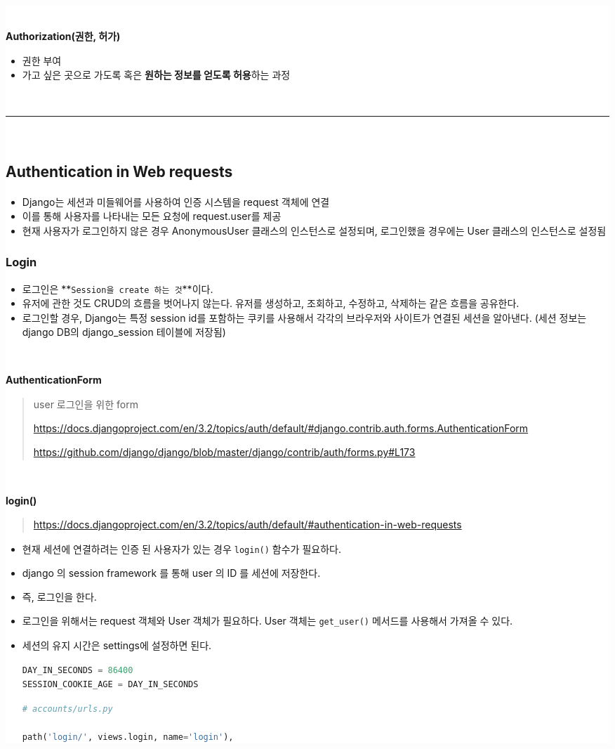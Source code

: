 <br>

**Authorization(권한, 허가)**

- 권한 부여
- 가고 싶은 곳으로 가도록 혹은 **원하는 정보를 얻도록 허용**하는 과정

<br>

---

<br>

## Authentication in Web requests

- Django는 세션과 미들웨어를 사용하여 인증 시스템을 request 객체에 연결
- 이를 통해 사용자를 나타내는 모든 요청에 request.user를 제공
- 현재 사용자가 로그인하지 않은 경우 AnonymousUser 클래스의 인스턴스로 설정되며, 로그인했을 경우에는 User 클래스의 인스턴스로 설정됨

### Login

- 로그인은 **`Session을 create 하는 것`**이다.
- 유저에 관한 것도 CRUD의 흐름을 벗어나지 않는다. 유저를 생성하고, 조회하고, 수정하고, 삭제하는 같은 흐름을 공유한다.
- 로그인할 경우, Django는 특정 session id를 포함하는 쿠키를 사용해서 각각의 브라우저와 사이트가 연결된 세션을 알아낸다. (세션 정보는 django DB의 django_session 테이블에 저장됨)

<br>

**AuthenticationForm**

> user 로그인을 위한 form
>
> https://docs.djangoproject.com/en/3.2/topics/auth/default/#django.contrib.auth.forms.AuthenticationForm
>
> https://github.com/django/django/blob/master/django/contrib/auth/forms.py#L173

<br>

**login()**

> https://docs.djangoproject.com/en/3.2/topics/auth/default/#authentication-in-web-requests

- 현재 세션에 연결하려는 인증 된 사용자가 있는 경우 `login()` 함수가 필요하다.

- django 의 session framework 를 통해 user 의 ID 를 세션에 저장한다.

- 즉, 로그인을 한다.

- 로그인을 위해서는 request 객체와 User 객체가 필요하다. User 객체는 `get_user()` 메서드를 사용해서 가져올 수 있다.

- 세션의 유지 시간은 settings에 설정하면 된다.

  ```python
  DAY_IN_SECONDS = 86400
  SESSION_COOKIE_AGE = DAY_IN_SECONDS
  ```

  ```python
  # accounts/urls.py

  path('login/', views.login, name='login'),
  ```

